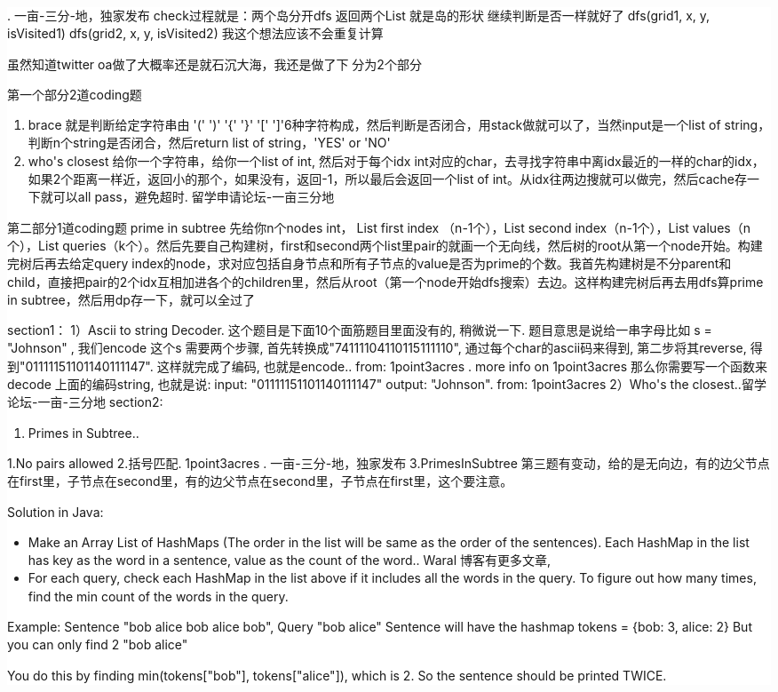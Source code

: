 . 一亩-三分-地，独家发布
check过程就是：两个岛分开dfs 返回两个List 就是岛的形状 继续判断是否一样就好了
dfs(grid1, x, y, isVisited1)
dfs(grid2, x, y, isVisited2)
我这个想法应该不会重复计算

虽然知道twitter oa做了大概率还是就石沉大海，我还是做了下
分为2个部分

第一个部分2道coding题
1. brace 就是判断给定字符串由 '(' ')' '{' '}' '[' ']'6种字符构成，然后判断是否闭合，用stack做就可以了，当然input是一个list of string，判断n个string是否闭合，然后return list of string，'YES' or 'NO'
2. who's closest 给你一个字符串，给你一个list of int, 然后对于每个idx int对应的char，去寻找字符串中离idx最近的一样的char的idx，如果2个距离一样近，返回小的那个，如果没有，返回-1，所以最后会返回一个list of int。从idx往两边搜就可以做完，然后cache存一下就可以all pass，避免超时. 留学申请论坛-一亩三分地

第二部分1道coding题
prime in subtree
先给你n个nodes int， List<Integer> first index （n-1个），List<Integer> second index（n-1个），List<Integer> values（n个），List<Integer> queries（k个）。然后先要自己构建树，first和second两个list里pair的就画一个无向线，然后树的root从第一个node开始。构建完树后再去给定query index的node，求对应包括自身节点和所有子节点的value是否为prime的个数。我首先构建树是不分parent和child，直接把pair的2个idx互相加进各个的children里，然后从root（第一个node开始dfs搜索）去边。这样构建完树后再去用dfs算prime in subtree，然后用dp存一下，就可以全过了

section1：
1）Ascii to string Decoder. 
这个题目是下面10个面筋题目里面没有的, 稍微说一下. 题目意思是说给一串字母比如 s = "Johnson" , 我们encode 这个s 需要两个步骤, 首先转换成"74111104110115111110", 通过每个char的ascii码来得到, 第二步将其reverse, 得到"01111151101140111147". 这样就完成了编码, 也就是encode.. from: 1point3acres 
. more info on 1point3acres
那么你需要写一个函数来decode 上面的编码string, 也就是说:
input: "01111151101140111147"
output: "Johnson". from: 1point3acres 
2）Who's the closest..留学论坛-一亩-三分地
section2:
1) Primes in Subtree.. 

1.No pairs allowed
2.括号匹配. 1point3acres
. 一亩-三分-地，独家发布
3.PrimesInSubtree
第三题有变动，给的是无向边，有的边父节点在first里，子节点在second里，有的边父节点在second里，子节点在first里，这个要注意。




Solution in Java:
- Make an Array List of HashMaps (The order in the list will be same as the order of the sentences). Each HashMap in the list has key as the word in a sentence, value as the count of the word.. Waral 博客有更多文章,
- For each query, check each HashMap in the list above if it includes all the words in the query. To figure out how many times, find the min count of the words in the query.

Example: Sentence "bob alice bob alice bob", Query "bob alice"
Sentence will have the hashmap tokens = {bob: 3, alice: 2}
But you can only find 2 "bob alice"

You do this by finding min(tokens["bob"], tokens["alice"]), which is 2. So the sentence should be printed TWICE.
